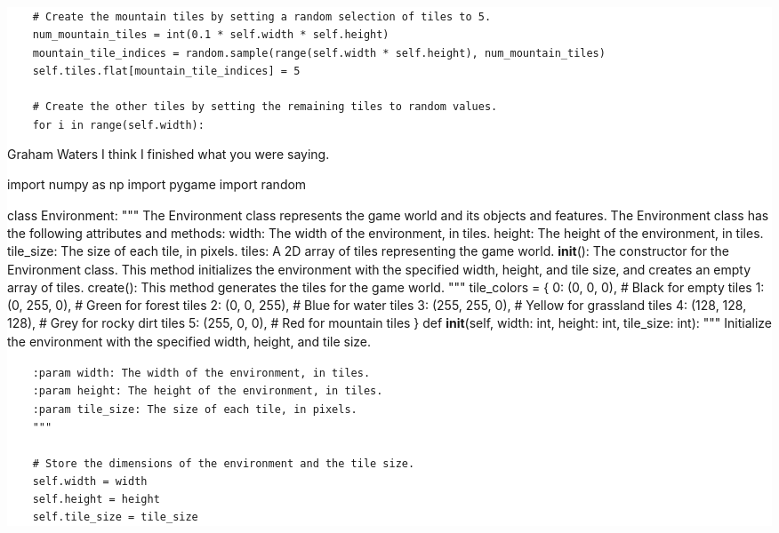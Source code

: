         # Create the mountain tiles by setting a random selection of tiles to 5.
        num_mountain_tiles = int(0.1 * self.width * self.height)
        mountain_tile_indices = random.sample(range(self.width * self.height), num_mountain_tiles)
        self.tiles.flat[mountain_tile_indices] = 5

        # Create the other tiles by setting the remaining tiles to random values.
        for i in range(self.width):




Graham Waters
I think I finished what you were saying.

import numpy as np
import pygame
import random

class Environment:
    """
    The Environment class represents the game world and its objects and features.
    The Environment class has the following attributes and methods:
        width: The width of the environment, in tiles.
        height: The height of the environment, in tiles.
        tile_size: The size of each tile, in pixels.
        tiles: A 2D array of tiles representing the game world.
        __init__(): The constructor for the Environment class. This method initializes the environment with the specified width, height, and tile size, and creates an empty array of tiles.
        create(): This method generates the tiles for the game world.
    """
    tile_colors = {
        0: (0, 0, 0),  # Black for empty tiles
        1: (0, 255, 0),  # Green for forest tiles
        2: (0, 0, 255),  # Blue for water tiles
        3: (255, 255, 0),  # Yellow for grassland tiles
        4: (128, 128, 128),  # Grey for rocky dirt tiles
        5: (255, 0, 0),  # Red for mountain tiles
    }
    def __init__(self, width: int, height: int, tile_size: int):
        """
        Initialize the environment with the specified width, height, and tile size.

        :param width: The width of the environment, in tiles.
        :param height: The height of the environment, in tiles.
        :param tile_size: The size of each tile, in pixels.
        """

        # Store the dimensions of the environment and the tile size.
        self.width = width
        self.height = height
        self.tile_size = tile_size
